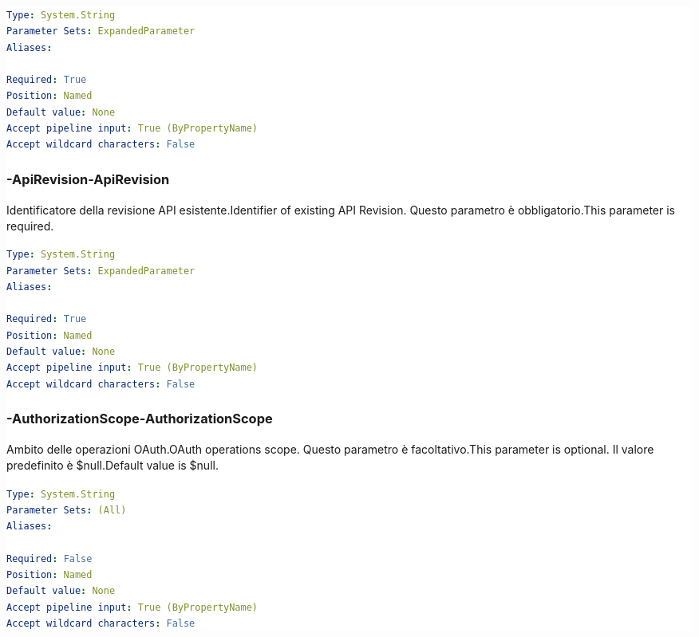 ```yaml
Type: System.String
Parameter Sets: ExpandedParameter
Aliases:

Required: True
Position: Named
Default value: None
Accept pipeline input: True (ByPropertyName)
Accept wildcard characters: False
```

### <span data-ttu-id="8b628-116">-ApiRevision</span><span class="sxs-lookup"><span data-stu-id="8b628-116">-ApiRevision</span></span>
<span data-ttu-id="8b628-117">Identificatore della revisione API esistente.</span><span class="sxs-lookup"><span data-stu-id="8b628-117">Identifier of existing API Revision.</span></span> <span data-ttu-id="8b628-118">Questo parametro è obbligatorio.</span><span class="sxs-lookup"><span data-stu-id="8b628-118">This parameter is required.</span></span>

```yaml
Type: System.String
Parameter Sets: ExpandedParameter
Aliases:

Required: True
Position: Named
Default value: None
Accept pipeline input: True (ByPropertyName)
Accept wildcard characters: False
```

### <span data-ttu-id="8b628-119">-AuthorizationScope</span><span class="sxs-lookup"><span data-stu-id="8b628-119">-AuthorizationScope</span></span>
<span data-ttu-id="8b628-120">Ambito delle operazioni OAuth.</span><span class="sxs-lookup"><span data-stu-id="8b628-120">OAuth operations scope.</span></span>
<span data-ttu-id="8b628-121">Questo parametro è facoltativo.</span><span class="sxs-lookup"><span data-stu-id="8b628-121">This parameter is optional.</span></span>
<span data-ttu-id="8b628-122">Il valore predefinito è $null.</span><span class="sxs-lookup"><span data-stu-id="8b628-122">Default value is $null.</span></span>

```yaml
Type: System.String
Parameter Sets: (All)
Aliases:

Required: False
Position: Named
Default value: None
Accept pipeline input: True (ByPropertyName)
Accept wildcard characters: False
```
